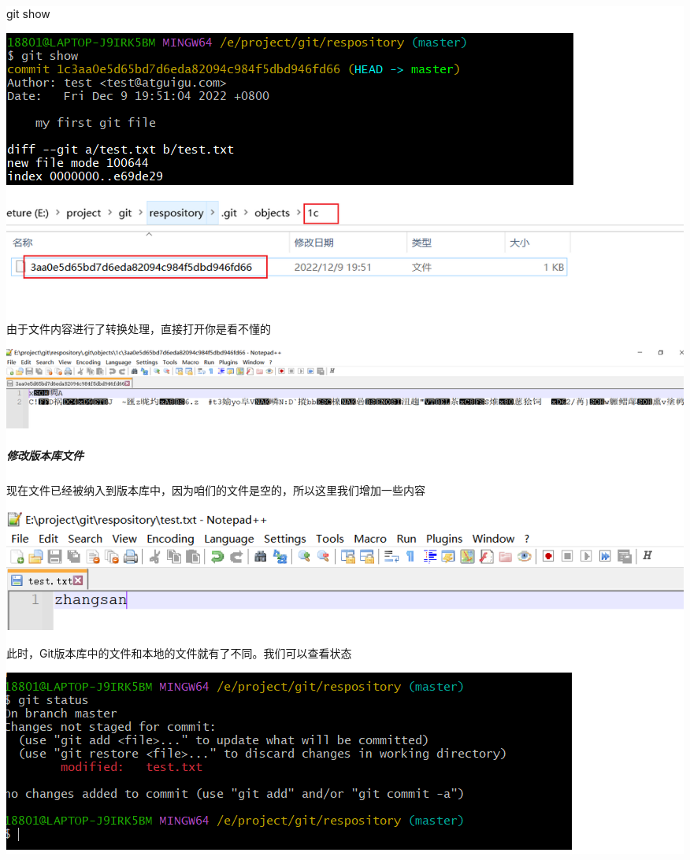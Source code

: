 git show

![](./assets/image42.png)

![](./assets/image43.png)

由于文件内容进行了转换处理，直接打开你是看不懂的

![](./assets/image44.png)

##### 修改版本库文件

现在文件已经被纳入到版本库中，因为咱们的文件是空的，所以这里我们增加一些内容

![](./assets/image45.png)

此时，Git版本库中的文件和本地的文件就有了不同。我们可以查看状态

![](./assets/image46.png)
